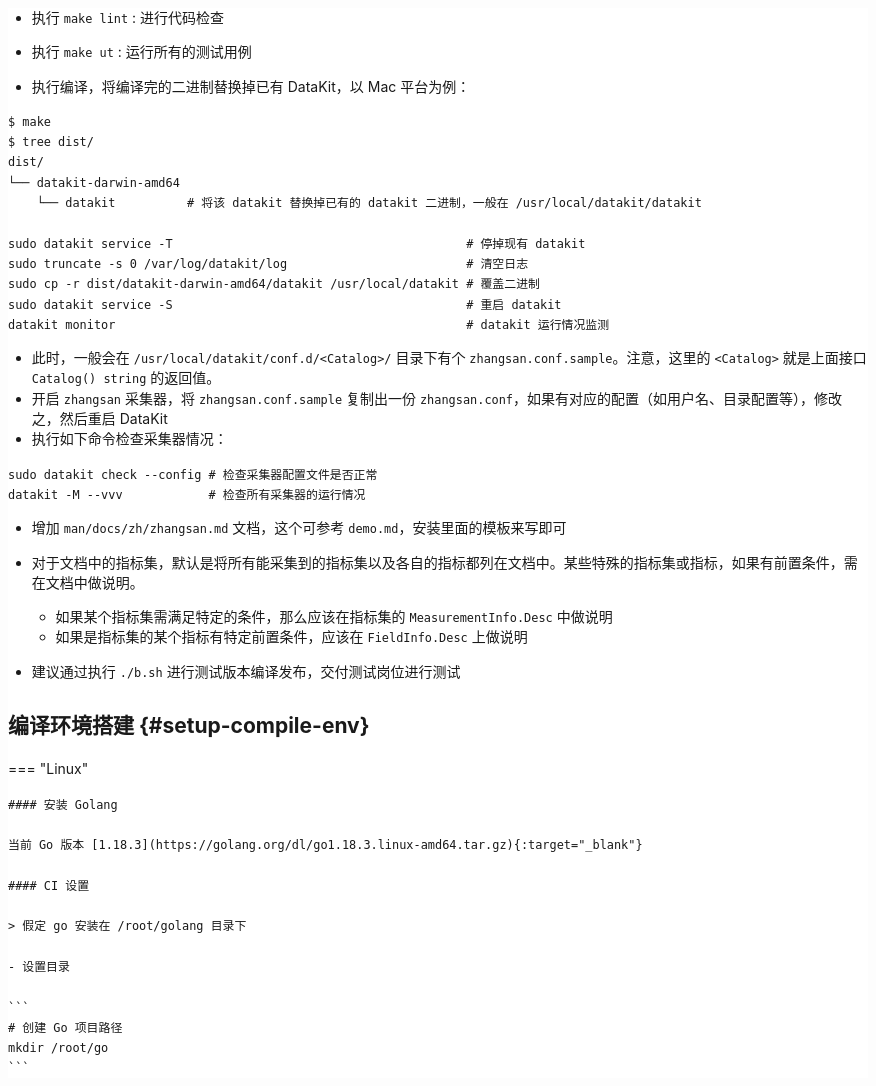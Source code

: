 - 执行 `make lint` : 进行代码检查
  
- 执行 `make ut` : 运行所有的测试用例

- 执行编译，将编译完的二进制替换掉已有 DataKit，以 Mac 平台为例：

```shell
$ make
$ tree dist/
dist/
└── datakit-darwin-amd64
    └── datakit          # 将该 datakit 替换掉已有的 datakit 二进制，一般在 /usr/local/datakit/datakit

sudo datakit service -T                                         # 停掉现有 datakit
sudo truncate -s 0 /var/log/datakit/log                         # 清空日志
sudo cp -r dist/datakit-darwin-amd64/datakit /usr/local/datakit # 覆盖二进制
sudo datakit service -S                                         # 重启 datakit
datakit monitor                                                 # datakit 运行情况监测
```

- 此时，一般会在 `/usr/local/datakit/conf.d/<Catalog>/` 目录下有个 `zhangsan.conf.sample`。注意，这里的 `<Catalog>` 就是上面接口 `Catalog() string` 的返回值。
- 开启 `zhangsan` 采集器，将 `zhangsan.conf.sample` 复制出一份 `zhangsan.conf`，如果有对应的配置（如用户名、目录配置等），修改之，然后重启 DataKit
- 执行如下命令检查采集器情况：

```shell
sudo datakit check --config # 检查采集器配置文件是否正常
datakit -M --vvv            # 检查所有采集器的运行情况
```

- 增加 `man/docs/zh/zhangsan.md` 文档，这个可参考 `demo.md`，安装里面的模板来写即可

- 对于文档中的指标集，默认是将所有能采集到的指标集以及各自的指标都列在文档中。某些特殊的指标集或指标，如果有前置条件，需在文档中做说明。
    - 如果某个指标集需满足特定的条件，那么应该在指标集的 `MeasurementInfo.Desc` 中做说明
    - 如果是指标集的某个指标有特定前置条件，应该在 `FieldInfo.Desc` 上做说明

- 建议通过执行 `./b.sh` 进行测试版本编译发布，交付测试岗位进行测试

## 编译环境搭建 {#setup-compile-env}


=== "Linux"

    #### 安装 Golang
    
    当前 Go 版本 [1.18.3](https://golang.org/dl/go1.18.3.linux-amd64.tar.gz){:target="_blank"}
    
    #### CI 设置
    
    > 假定 go 安装在 /root/golang 目录下
    
    - 设置目录
    
    ```
    # 创建 Go 项目路径
    mkdir /root/go
    ```
    